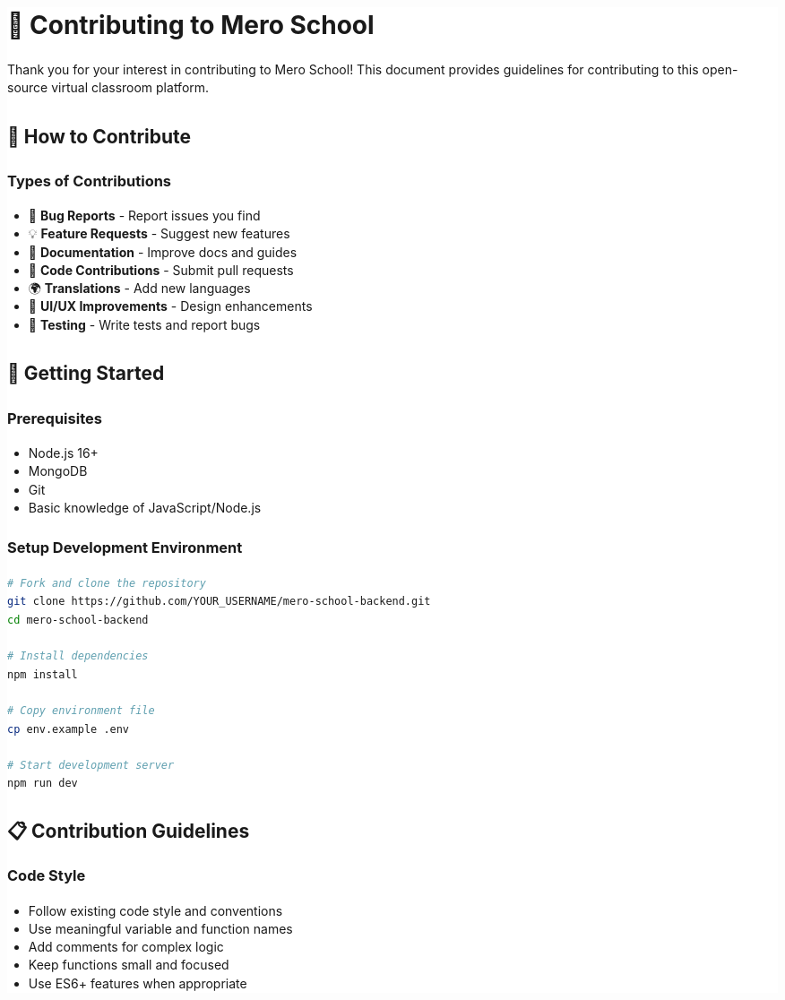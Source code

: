 # 🤝 Contributing to Mero School

Thank you for your interest in contributing to Mero School! This document provides guidelines for contributing to this open-source virtual classroom platform.

## 🎯 **How to Contribute**

### **Types of Contributions**
- 🐛 **Bug Reports** - Report issues you find
- 💡 **Feature Requests** - Suggest new features
- 📝 **Documentation** - Improve docs and guides
- 🔧 **Code Contributions** - Submit pull requests
- 🌍 **Translations** - Add new languages
- 🎨 **UI/UX Improvements** - Design enhancements
- 🧪 **Testing** - Write tests and report bugs

## 🚀 **Getting Started**

### **Prerequisites**
- Node.js 16+ 
- MongoDB
- Git
- Basic knowledge of JavaScript/Node.js

### **Setup Development Environment**
```bash
# Fork and clone the repository
git clone https://github.com/YOUR_USERNAME/mero-school-backend.git
cd mero-school-backend

# Install dependencies
npm install

# Copy environment file
cp env.example .env

# Start development server
npm run dev
```

## 📋 **Contribution Guidelines**

### **Code Style**
- Follow existing code style and conventions
- Use meaningful variable and function names
- Add comments for complex logic
- Keep functions small and focused
- Use ES6+ features when appropriate
